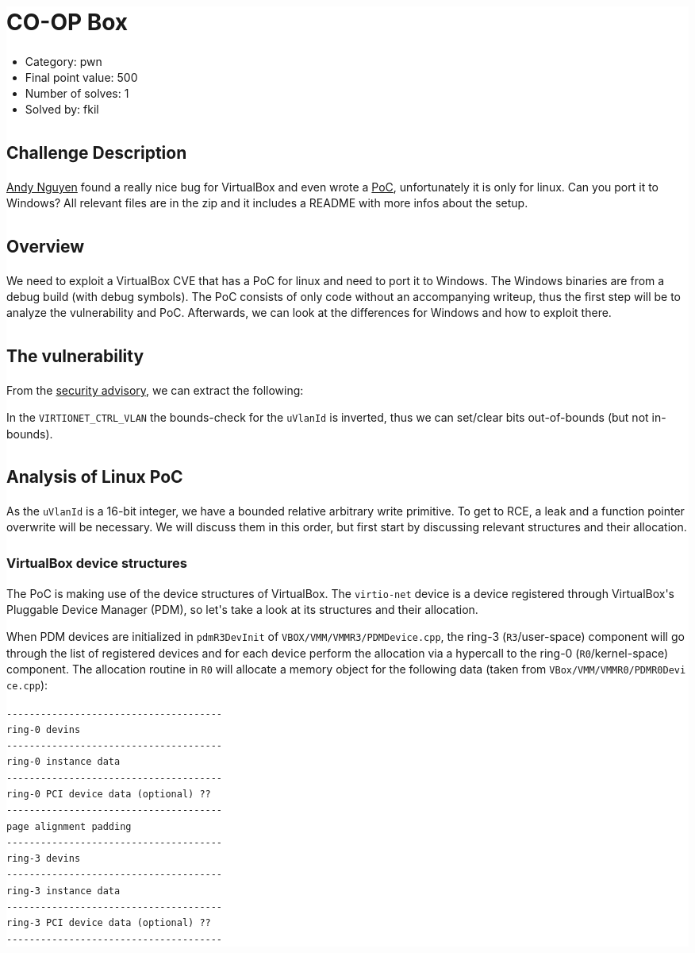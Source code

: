 CO-OP Box
===

- Category: pwn
- Final point value: 500
- Number of solves: 1
- Solved by: fkil

## Challenge Description

[Andy Nguyen](https://x.com/theflow0) found a really nice bug for VirtualBox and even wrote a [PoC](https://github.com/google/security-research/tree/master/pocs/oracle/virtualbox/cve-2023-22098), unfortunately it is only for linux. Can you port it to Windows? All relevant files are in the zip and it includes a README with more infos about the setup.

## Overview

We need to exploit a VirtualBox CVE that has a PoC for linux and need to port it to Windows. The Windows binaries are from a debug build (with debug symbols). The PoC consists of only code without an accompanying writeup, thus the first step will be to analyze the vulnerability and PoC. Afterwards, we can look at the differences for Windows and how to exploit there.


## The vulnerability

From the [security advisory](https://github.com/google/security-research/security/advisories/GHSA-q7p4-pxjx-6h42), we can extract the following:

In the `VIRTIONET_CTRL_VLAN` the bounds-check for the `uVlanId` is inverted, thus we can set/clear bits out-of-bounds (but not in-bounds).

## Analysis of Linux PoC

As the `uVlanId` is a 16-bit integer, we have a bounded relative arbitrary write primitive. To get to RCE, a leak and a function pointer overwrite will be necessary. We will discuss them in this order, but first start by discussing relevant structures and their allocation.

### VirtualBox device structures

The PoC is making use of the device structures of VirtualBox. The `virtio-net` device is a device registered through VirtualBox's Pluggable Device Manager (PDM), so let's take a look at its structures and their allocation. 

When PDM devices are initialized in `pdmR3DevInit` of `VBOX/VMM/VMMR3/PDMDevice.cpp`, the ring-3 (`R3`/user-space) component will go through the list of registered devices and for each device perform the allocation via a hypercall to the ring-0 (`R0`/kernel-space) component. The allocation routine in `R0` will allocate a memory object for the following data (taken from `VBox/VMM/VMMR0/PDMR0Device.cpp`):

```
--------------------------------------
ring-0 devins
--------------------------------------
ring-0 instance data
--------------------------------------
ring-0 PCI device data (optional) ??
--------------------------------------
page alignment padding
--------------------------------------
ring-3 devins
--------------------------------------
ring-3 instance data
--------------------------------------
ring-3 PCI device data (optional) ?? 
--------------------------------------
```